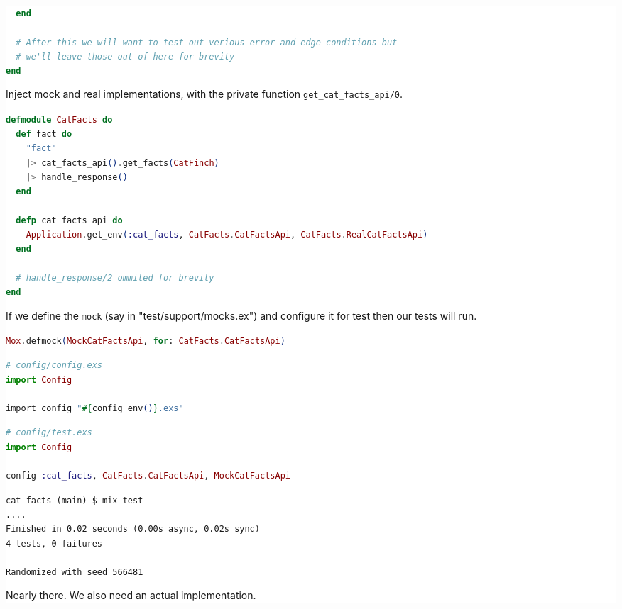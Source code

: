 ```elixir
  end

  # After this we will want to test out verious error and edge conditions but 
  # we'll leave those out of here for brevity
end
```

Inject mock and real implementations, with the private function `get_cat_facts_api/0`.


```elixir
defmodule CatFacts do
  def fact do
    "fact"
    |> cat_facts_api().get_facts(CatFinch)
    |> handle_response()
  end

  defp cat_facts_api do
    Application.get_env(:cat_facts, CatFacts.CatFactsApi, CatFacts.RealCatFactsApi)
  end

  # handle_response/2 ommited for brevity
end
```

If we define the `mock` (say in "test/support/mocks.ex") and configure it for test then our tests will run.

```elixir
Mox.defmock(MockCatFactsApi, for: CatFacts.CatFactsApi)
```

```elixir
# config/config.exs
import Config

import_config "#{config_env()}.exs"
```

```elixir
# config/test.exs
import Config

config :cat_facts, CatFacts.CatFactsApi, MockCatFactsApi
```

```
cat_facts (main) $ mix test
....
Finished in 0.02 seconds (0.00s async, 0.02s sync)
4 tests, 0 failures

Randomized with seed 566481
```

Nearly there. We also need an actual implementation.
